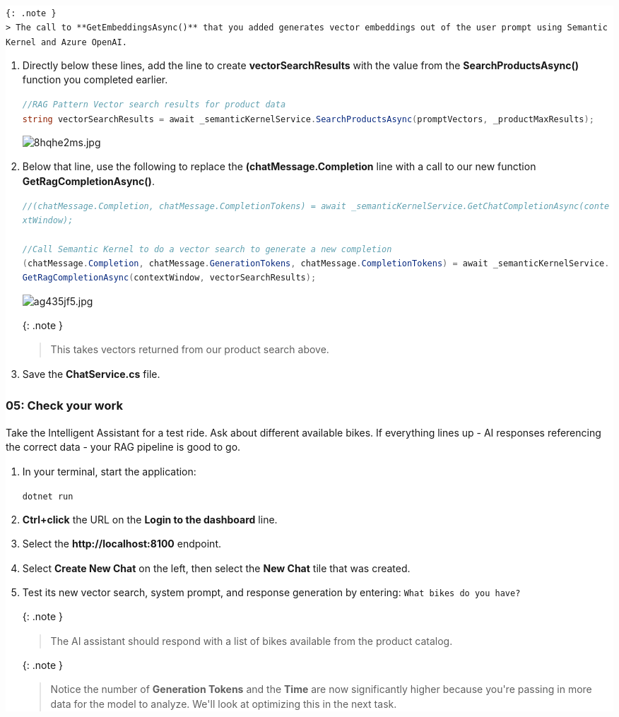     {: .note }
    > The call to **GetEmbeddingsAsync()** that you added generates vector embeddings out of the user prompt using Semantic Kernel and Azure OpenAI.

1. Directly below these lines, add the line to create **vectorSearchResults** with the value from the **SearchProductsAsync()** function you completed earlier.

    ```csharp
    //RAG Pattern Vector search results for product data
    string vectorSearchResults = await _semanticKernelService.SearchProductsAsync(promptVectors, _productMaxResults);
    ```

    ![8hqhe2ms.jpg](../../media/8hqhe2ms.jpg)

1. Below that line, use the following to replace the **(chatMessage.Completion** line with a call to our new function **GetRagCompletionAsync()**. 

    ```csharp
    //(chatMessage.Completion, chatMessage.CompletionTokens) = await _semanticKernelService.GetChatCompletionAsync(contextWindow);
    
    //Call Semantic Kernel to do a vector search to generate a new completion
    (chatMessage.Completion, chatMessage.GenerationTokens, chatMessage.CompletionTokens) = await _semanticKernelService.GetRagCompletionAsync(contextWindow, vectorSearchResults);
    ```

    ![ag435jf5.jpg](../../media/ag435jf5.jpg)

    {: .note }
    > This takes vectors returned from our product search above. 

1. Save the **ChatService.cs** file.



### 05: Check your work

Take the Intelligent Assistant for a test ride. Ask about different available bikes. If everything lines up - AI responses referencing the correct data - your RAG pipeline is good to go.

1. In your terminal, start the application:

    `dotnet run`

1. **Ctrl+click** the URL on the **Login to the dashboard** line.

1. Select the **http://localhost:8100** endpoint.

1. Select **Create New Chat** on the left, then select the **New Chat** tile that was created.

1. Test its new vector search, system prompt, and response generation by entering: `What bikes do you have?` 

    {: .note }
    > The AI assistant should respond with a list of bikes available from the product catalog. 
    
    {: .note }
    > Notice the number of **Generation Tokens** and the **Time** are now significantly higher because you're passing in more data for the model to analyze. We'll look at optimizing this in the next task.
